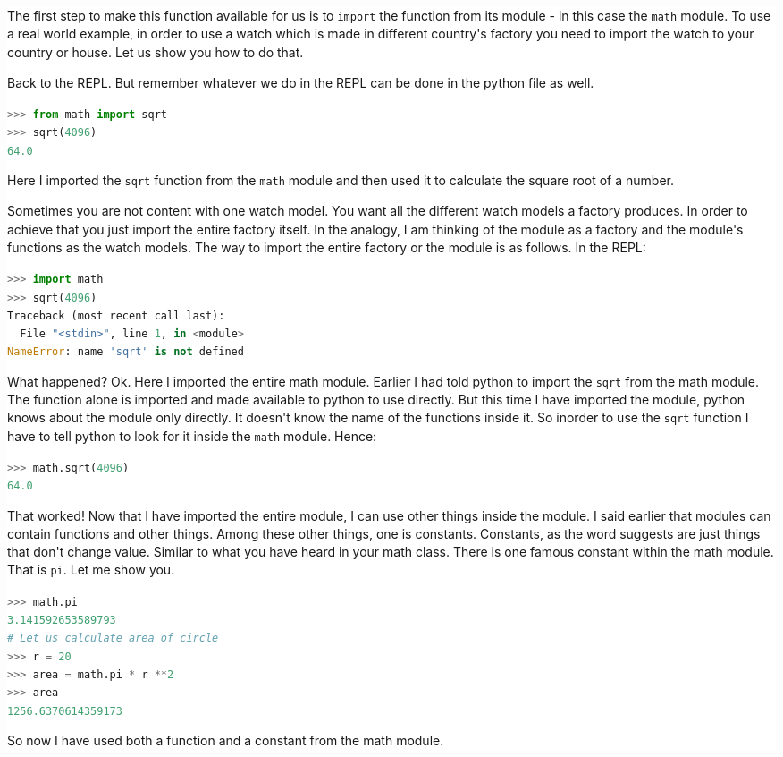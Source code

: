 <slide> The first step to make this function available for us is to `import` the function from its module - in this case the `math` module. To use a real world example, in order to use a watch which is made in different country's factory you need to import the watch to your country or house. Let us show you how to do that. 

Back to the REPL. But remember whatever we do in the REPL can be done in the python file as well.

```python
>>> from math import sqrt
>>> sqrt(4096)
64.0
```

Here I imported the `sqrt` function from the `math` module and then used it to calculate the square root of a number. <Exit the REPL>

Sometimes you are not content with one watch model. You want all the different watch models a factory produces. In order to achieve that you just import the entire factory itself. In the analogy, I am thinking of the module as a factory and the module's functions as the watch models. The way to import the entire factory or the module is as follows. In the REPL:

```python
>>> import math
>>> sqrt(4096)
Traceback (most recent call last):
  File "<stdin>", line 1, in <module>
NameError: name 'sqrt' is not defined
```

What happened? Ok. Here I imported the entire math module. Earlier I had told python to import the `sqrt` from the math module. The function alone is imported and made available to python to use directly. But this time I have imported the module, python knows about the module only directly. It doesn't know the name of the functions inside it. So inorder to use the `sqrt` function I have to tell python to look for it inside the `math` module. Hence:

```python
>>> math.sqrt(4096)
64.0
```

That worked! Now that I have imported the entire module, I can use other things inside the module. I said earlier that modules can contain functions and other things. Among these other things, one is constants. Constants, as the word suggests are just things that don't change value. Similar to what you have heard in your math class. There is one famous constant within the math module. That is `pi`. Let me show you.

```python
>>> math.pi
3.141592653589793
# Let us calculate area of circle
>>> r = 20
>>> area = math.pi * r **2
>>> area
1256.6370614359173
```

So now I have used both a function and a constant from the math module. 
